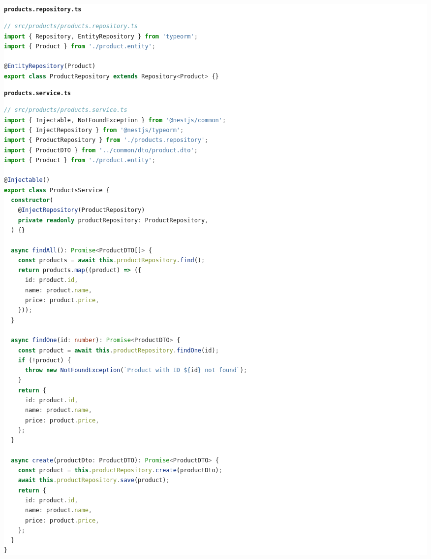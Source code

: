 **`products.repository.ts`**
```typescript
// src/products/products.repository.ts
import { Repository, EntityRepository } from 'typeorm';
import { Product } from './product.entity';

@EntityRepository(Product)
export class ProductRepository extends Repository<Product> {}
```

**`products.service.ts`**
```typescript
// src/products/products.service.ts
import { Injectable, NotFoundException } from '@nestjs/common';
import { InjectRepository } from '@nestjs/typeorm';
import { ProductRepository } from './products.repository';
import { ProductDTO } from '../common/dto/product.dto';
import { Product } from './product.entity';

@Injectable()
export class ProductsService {
  constructor(
    @InjectRepository(ProductRepository)
    private readonly productRepository: ProductRepository,
  ) {}

  async findAll(): Promise<ProductDTO[]> {
    const products = await this.productRepository.find();
    return products.map((product) => ({
      id: product.id,
      name: product.name,
      price: product.price,
    }));
  }

  async findOne(id: number): Promise<ProductDTO> {
    const product = await this.productRepository.findOne(id);
    if (!product) {
      throw new NotFoundException(`Product with ID ${id} not found`);
    }
    return {
      id: product.id,
      name: product.name,
      price: product.price,
    };
  }

  async create(productDto: ProductDTO): Promise<ProductDTO> {
    const product = this.productRepository.create(productDto);
    await this.productRepository.save(product);
    return {
      id: product.id,
      name: product.name,
      price: product.price,
    };
  }
}
```
